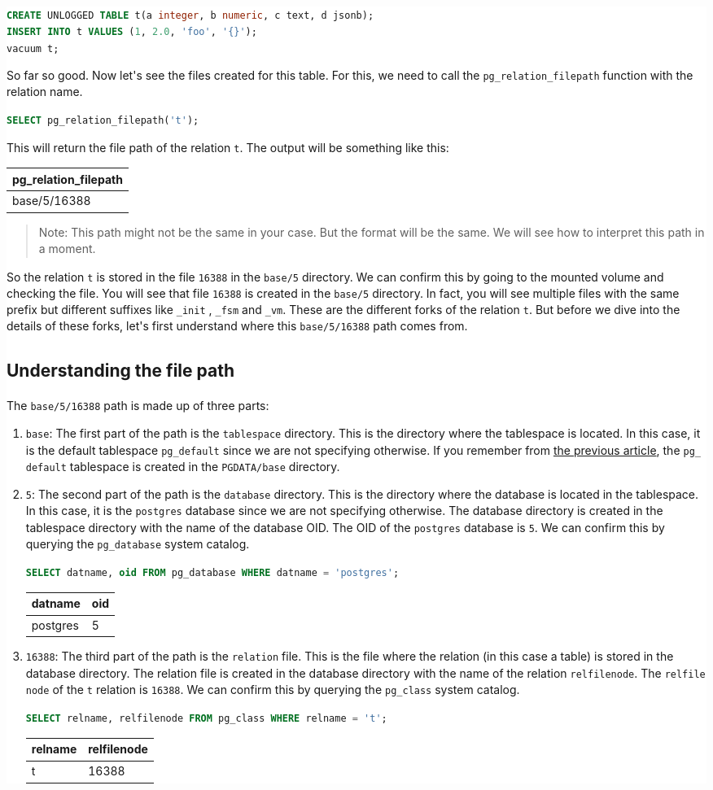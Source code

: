 ```sql
CREATE UNLOGGED TABLE t(a integer, b numeric, c text, d jsonb);
INSERT INTO t VALUES (1, 2.0, 'foo', '{}');
vacuum t;
```

So far so good. Now let's see the files created for this table. For this, we need to call the `pg_relation_filepath` function with the relation name.

```sql
SELECT pg_relation_filepath('t');
```

This will return the file path of the relation `t`. The output will be something like this:

| pg\_relation\_filepath |
| :--- |
| base/5/16388 |

> Note: This path might not be the same in your case. But the format will be the same. We will see how to interpret this path in a moment.

So the relation `t` is stored in the file `16388` in the `base/5` directory. We can confirm this by going to the mounted volume and checking the file.
You will see that file `16388` is created in the `base/5` directory. In fact, you will see multiple files with the same prefix but different suffixes like `_init` , `_fsm` and `_vm`. These are the different forks of the relation `t`.
But before we dive into the details of these forks, let's first understand where this `base/5/16388` path comes from.

## Understanding the file path
The `base/5/16388` path is made up of three parts:
1. `base`: The first part of the path is the `tablespace` directory. This is the directory where the tablespace is located. In this case, it is the default tablespace `pg_default` since we are not specifying otherwise.
If you remember from [the previous article](tablespaces.md), the `pg_default` tablespace is created in the `PGDATA/base` directory.
2. `5`: The second part of the path is the `database` directory. This is the directory where the database is located in the tablespace. In this case, it is the `postgres` database since we are not specifying otherwise.
The database directory is created in the tablespace directory with the name of the database OID. The OID of the `postgres` database is `5`. We can confirm this by querying the `pg_database` system catalog.
    ```sql
    SELECT datname, oid FROM pg_database WHERE datname = 'postgres';
    ```
   | datname  | oid |
   |:---------|:----|
   | postgres | 5   |

3. `16388`: The third part of the path is the `relation` file. This is the file where the relation (in this case a table) is stored in the database directory. The relation file is created in the database directory with the name of the relation `relfilenode`. The `relfilenode` of the `t` relation is `16388`. We can confirm this by querying the `pg_class` system catalog.
    ```sql
    SELECT relname, relfilenode FROM pg_class WHERE relname = 't';
    ```
   | relname | relfilenode |
   |:--------|:------------|
   | t       | 16388       |
